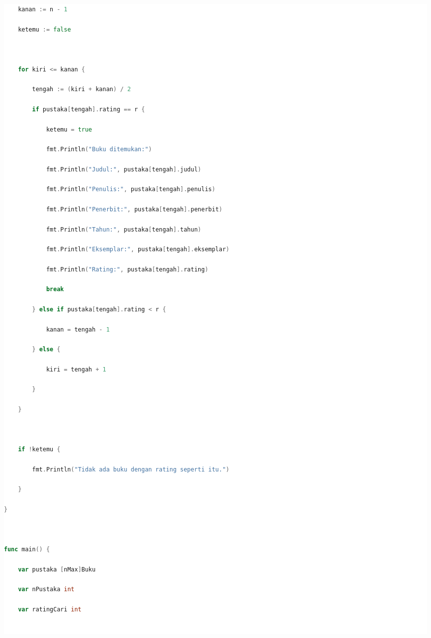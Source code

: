 ```go
    kanan := n - 1

    ketemu := false

  

    for kiri <= kanan {

        tengah := (kiri + kanan) / 2

        if pustaka[tengah].rating == r {

            ketemu = true

            fmt.Println("Buku ditemukan:")

            fmt.Println("Judul:", pustaka[tengah].judul)

            fmt.Println("Penulis:", pustaka[tengah].penulis)

            fmt.Println("Penerbit:", pustaka[tengah].penerbit)

            fmt.Println("Tahun:", pustaka[tengah].tahun)

            fmt.Println("Eksemplar:", pustaka[tengah].eksemplar)

            fmt.Println("Rating:", pustaka[tengah].rating)

            break

        } else if pustaka[tengah].rating < r {

            kanan = tengah - 1

        } else {

            kiri = tengah + 1

        }

    }

  

    if !ketemu {

        fmt.Println("Tidak ada buku dengan rating seperti itu.")

    }

}

  

func main() {

    var pustaka [nMax]Buku

    var nPustaka int

    var ratingCari int

  
```